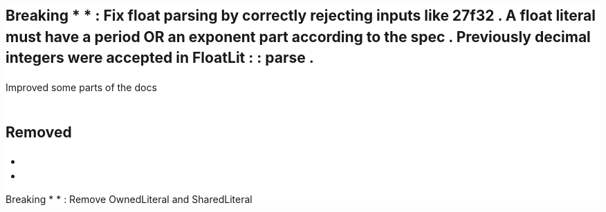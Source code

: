 Breaking
*
*
:
Fix
float
parsing
by
correctly
rejecting
inputs
like
27f32
.
A
float
literal
must
have
a
period
OR
an
exponent
part
according
to
the
spec
.
Previously
decimal
integers
were
accepted
in
FloatLit
:
:
parse
.
-
Improved
some
parts
of
the
docs
#
#
#
Removed
-
*
*
Breaking
*
*
:
Remove
OwnedLiteral
and
SharedLiteral
#